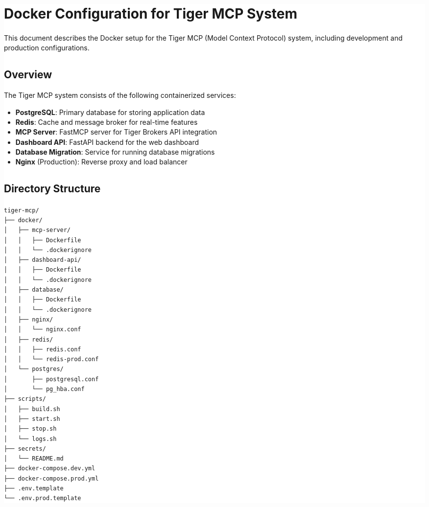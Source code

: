 # Docker Configuration for Tiger MCP System

This document describes the Docker setup for the Tiger MCP (Model Context Protocol) system, including development and production configurations.

## Overview

The Tiger MCP system consists of the following containerized services:

- **PostgreSQL**: Primary database for storing application data
- **Redis**: Cache and message broker for real-time features
- **MCP Server**: FastMCP server for Tiger Brokers API integration
- **Dashboard API**: FastAPI backend for the web dashboard
- **Database Migration**: Service for running database migrations
- **Nginx** (Production): Reverse proxy and load balancer

## Directory Structure

```
tiger-mcp/
├── docker/
│   ├── mcp-server/
│   │   ├── Dockerfile
│   │   └── .dockerignore
│   ├── dashboard-api/
│   │   ├── Dockerfile
│   │   └── .dockerignore
│   ├── database/
│   │   ├── Dockerfile
│   │   └── .dockerignore
│   ├── nginx/
│   │   └── nginx.conf
│   ├── redis/
│   │   ├── redis.conf
│   │   └── redis-prod.conf
│   └── postgres/
│       ├── postgresql.conf
│       └── pg_hba.conf
├── scripts/
│   ├── build.sh
│   ├── start.sh
│   ├── stop.sh
│   └── logs.sh
├── secrets/
│   └── README.md
├── docker-compose.dev.yml
├── docker-compose.prod.yml
├── .env.template
└── .env.prod.template
```
